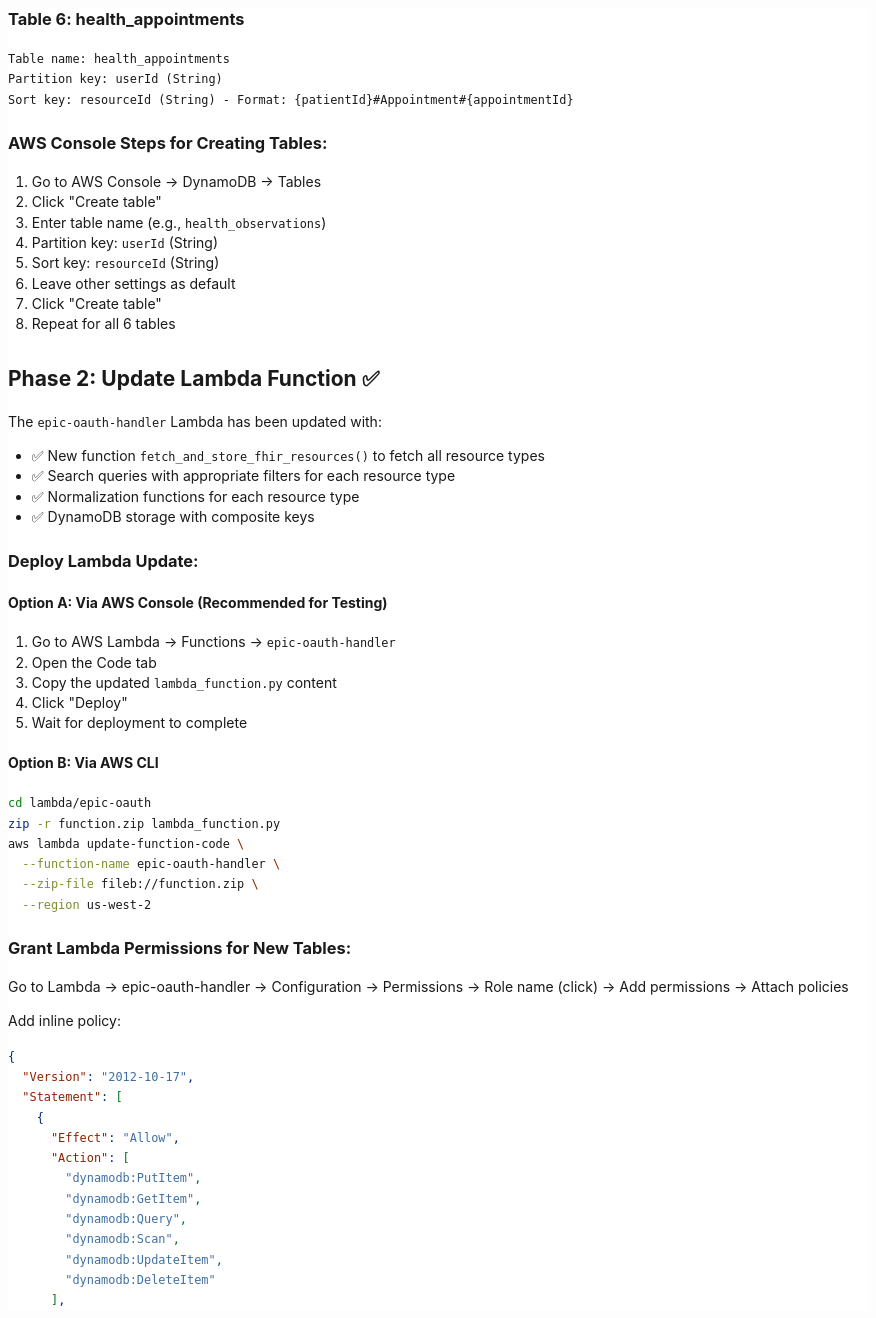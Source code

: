 ### Table 6: health_appointments
```
Table name: health_appointments
Partition key: userId (String)
Sort key: resourceId (String) - Format: {patientId}#Appointment#{appointmentId}
```

### AWS Console Steps for Creating Tables:
1. Go to AWS Console → DynamoDB → Tables
2. Click "Create table"
3. Enter table name (e.g., `health_observations`)
4. Partition key: `userId` (String)
5. Sort key: `resourceId` (String)
6. Leave other settings as default
7. Click "Create table"
8. Repeat for all 6 tables

## Phase 2: Update Lambda Function ✅

The `epic-oauth-handler` Lambda has been updated with:
- ✅ New function `fetch_and_store_fhir_resources()` to fetch all resource types
- ✅ Search queries with appropriate filters for each resource type
- ✅ Normalization functions for each resource type
- ✅ DynamoDB storage with composite keys

### Deploy Lambda Update:

#### Option A: Via AWS Console (Recommended for Testing)
1. Go to AWS Lambda → Functions → `epic-oauth-handler`
2. Open the Code tab
3. Copy the updated `lambda_function.py` content
4. Click "Deploy"
5. Wait for deployment to complete

#### Option B: Via AWS CLI
```bash
cd lambda/epic-oauth
zip -r function.zip lambda_function.py
aws lambda update-function-code \
  --function-name epic-oauth-handler \
  --zip-file fileb://function.zip \
  --region us-west-2
```

### Grant Lambda Permissions for New Tables:

Go to Lambda → epic-oauth-handler → Configuration → Permissions → Role name (click) → Add permissions → Attach policies

Add inline policy:
```json
{
  "Version": "2012-10-17",
  "Statement": [
    {
      "Effect": "Allow",
      "Action": [
        "dynamodb:PutItem",
        "dynamodb:GetItem",
        "dynamodb:Query",
        "dynamodb:Scan",
        "dynamodb:UpdateItem",
        "dynamodb:DeleteItem"
      ],
```